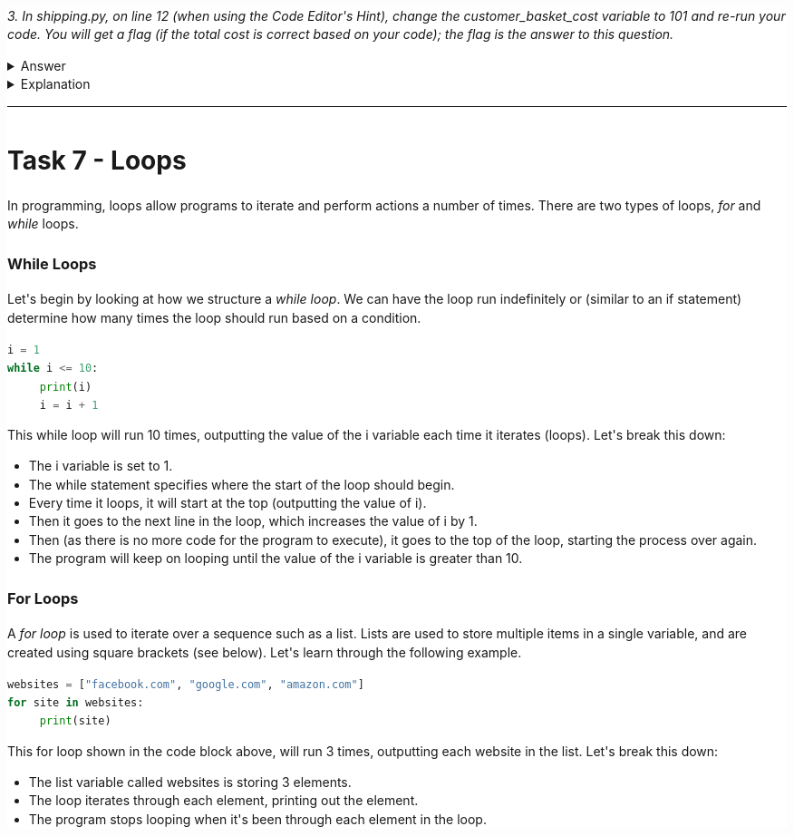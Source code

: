 _3. In shipping.py, on line 12 (when using the Code Editor's Hint), change the customer_basket_cost variable to 101 and re-run your code. You will get a flag (if the total cost is correct based on your code); the flag is the answer to this question._

  <details><summary>Answer</summary></details>

  <details><summary>Explanation</summary></details>

---

# Task 7 - Loops

In programming, loops allow programs to iterate and perform actions a number of times. There are two types of loops, _for_ and _while_ loops.

### While Loops

Let's begin by looking at how we structure a _while loop_. We can have the loop run indefinitely or (similar to an if statement) determine how many times the loop should run based on a condition.

  ```python
  i = 1
  while i <= 10:
       print(i)
       i = i + 1
  ```

This while loop will run 10 times, outputting the value of the i variable each time it iterates (loops). Let's break this down:

- The i variable is set to 1.
- The while statement specifies where the start of the loop should begin.
- Every time it loops, it will start at the top (outputting the value of i).
- Then it goes to the next line in the loop, which increases the value of i by 1.
- Then (as there is no more code for the program to execute), it goes to the top of the loop, starting the process over again.
- The program will keep on looping until the value of the i variable is greater than 10.

### For Loops

A _for loop_ is used to iterate over a sequence such as a list. Lists are used to store multiple items in a single variable, and are created using square brackets (see below). Let's learn through the following example.

  ```python
  websites = ["facebook.com", "google.com", "amazon.com"]
  for site in websites:
       print(site)
  ```

This for loop shown in the code block above, will run 3 times, outputting each website in the list. Let's break this down:

- The list variable called websites is storing 3 elements.
- The loop iterates through each element, printing out the element.
- The program stops looping when it's been through each element in the loop.
